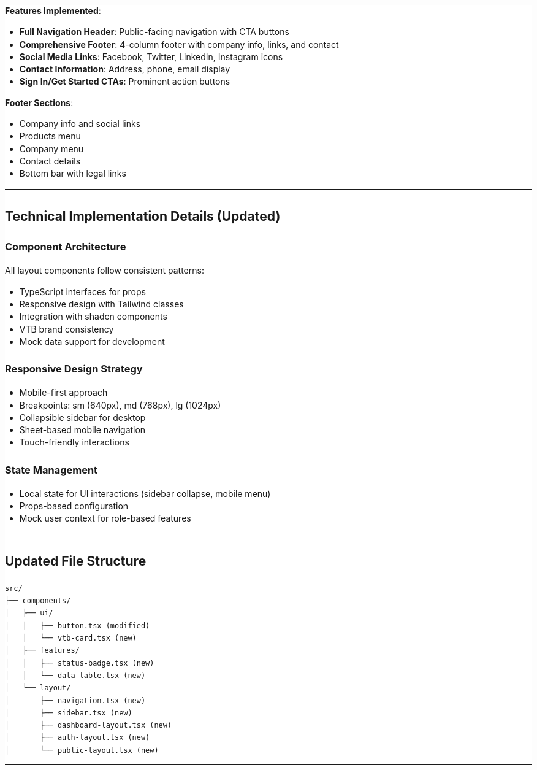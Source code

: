 **Features Implemented**:
- **Full Navigation Header**: Public-facing navigation with CTA buttons
- **Comprehensive Footer**: 4-column footer with company info, links, and contact
- **Social Media Links**: Facebook, Twitter, LinkedIn, Instagram icons
- **Contact Information**: Address, phone, email display
- **Sign In/Get Started CTAs**: Prominent action buttons

**Footer Sections**:
- Company info and social links
- Products menu
- Company menu
- Contact details
- Bottom bar with legal links

---

## Technical Implementation Details (Updated)

### Component Architecture
All layout components follow consistent patterns:
- TypeScript interfaces for props
- Responsive design with Tailwind classes
- Integration with shadcn components
- VTB brand consistency
- Mock data support for development

### Responsive Design Strategy
- Mobile-first approach
- Breakpoints: sm (640px), md (768px), lg (1024px)
- Collapsible sidebar for desktop
- Sheet-based mobile navigation
- Touch-friendly interactions

### State Management
- Local state for UI interactions (sidebar collapse, mobile menu)
- Props-based configuration
- Mock user context for role-based features

---

## Updated File Structure
```
src/
├── components/
│   ├── ui/
│   │   ├── button.tsx (modified)
│   │   └── vtb-card.tsx (new)
│   ├── features/
│   │   ├── status-badge.tsx (new)
│   │   └── data-table.tsx (new)
│   └── layout/
│       ├── navigation.tsx (new)
│       ├── sidebar.tsx (new)
│       ├── dashboard-layout.tsx (new)
│       ├── auth-layout.tsx (new)
│       └── public-layout.tsx (new)
```

---